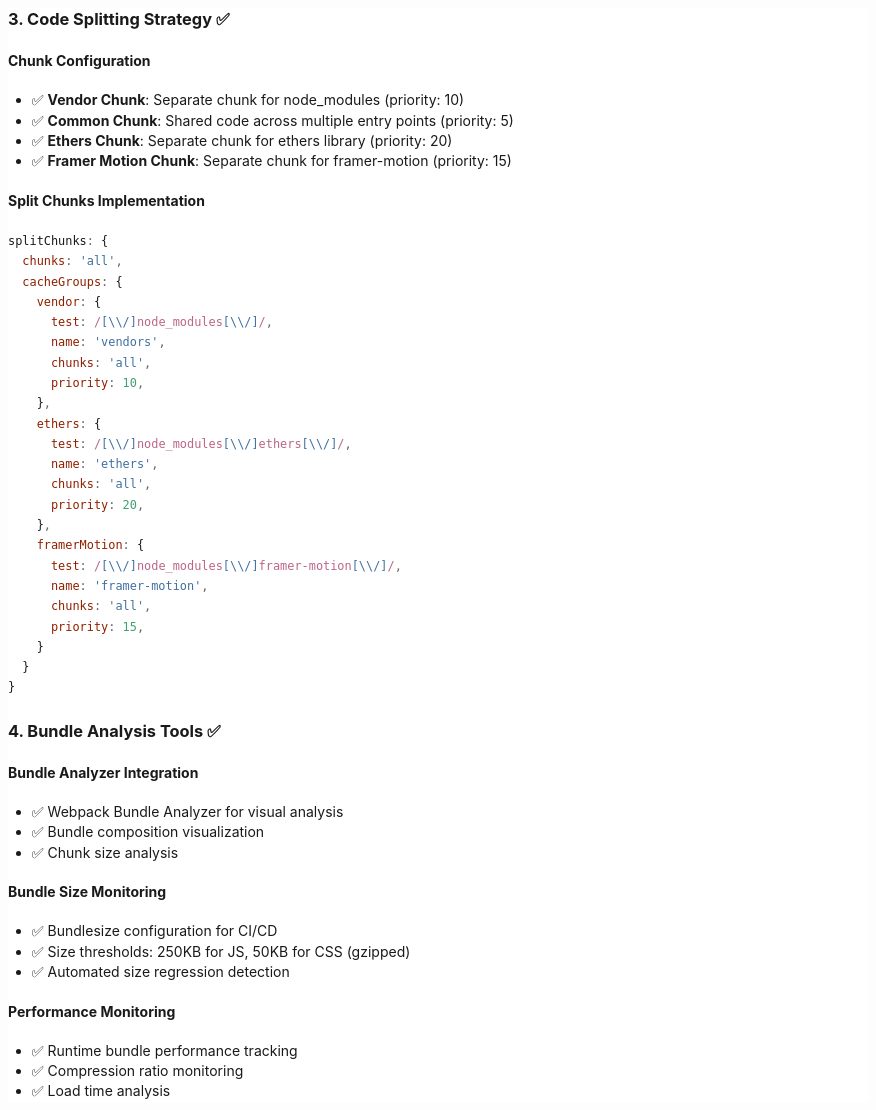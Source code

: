 ### 3. Code Splitting Strategy ✅

#### Chunk Configuration
- ✅ **Vendor Chunk**: Separate chunk for node_modules (priority: 10)
- ✅ **Common Chunk**: Shared code across multiple entry points (priority: 5)
- ✅ **Ethers Chunk**: Separate chunk for ethers library (priority: 20)
- ✅ **Framer Motion Chunk**: Separate chunk for framer-motion (priority: 15)

#### Split Chunks Implementation
```javascript
splitChunks: {
  chunks: 'all',
  cacheGroups: {
    vendor: {
      test: /[\\/]node_modules[\\/]/,
      name: 'vendors',
      chunks: 'all',
      priority: 10,
    },
    ethers: {
      test: /[\\/]node_modules[\\/]ethers[\\/]/,
      name: 'ethers',
      chunks: 'all',
      priority: 20,
    },
    framerMotion: {
      test: /[\\/]node_modules[\\/]framer-motion[\\/]/,
      name: 'framer-motion',
      chunks: 'all',
      priority: 15,
    }
  }
}
```

### 4. Bundle Analysis Tools ✅

#### Bundle Analyzer Integration
- ✅ Webpack Bundle Analyzer for visual analysis
- ✅ Bundle composition visualization
- ✅ Chunk size analysis

#### Bundle Size Monitoring
- ✅ Bundlesize configuration for CI/CD
- ✅ Size thresholds: 250KB for JS, 50KB for CSS (gzipped)
- ✅ Automated size regression detection

#### Performance Monitoring
- ✅ Runtime bundle performance tracking
- ✅ Compression ratio monitoring
- ✅ Load time analysis
